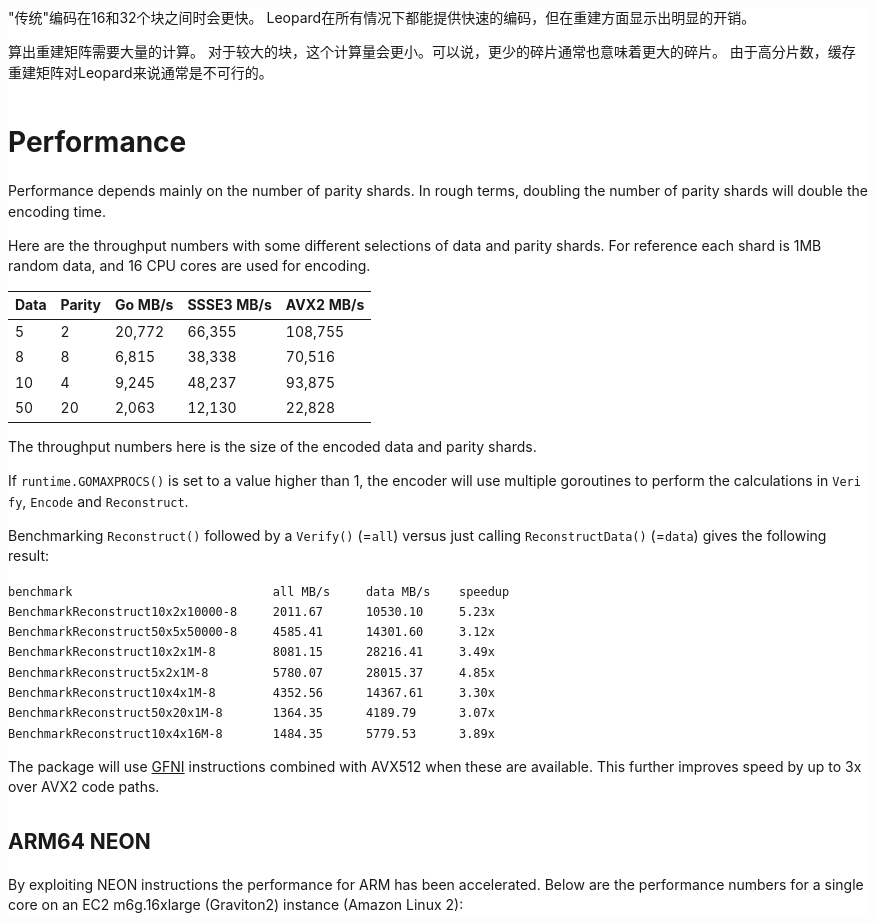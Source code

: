 "传统"编码在16和32个块之间时会更快。
Leopard在所有情况下都能提供快速的编码，但在重建方面显示出明显的开销。

算出重建矩阵需要大量的计算。
对于较大的块，这个计算量会更小。可以说，更少的碎片通常也意味着更大的碎片。
由于高分片数，缓存重建矩阵对Leopard来说通常是不可行的。

# Performance

Performance depends mainly on the number of parity shards. 
In rough terms, doubling the number of parity shards will double the encoding time.

Here are the throughput numbers with some different selections of data and parity shards. 
For reference each shard is 1MB random data, and 16 CPU cores are used for encoding.

| Data | Parity | Go MB/s | SSSE3 MB/s | AVX2 MB/s |
| ---- | ------ | ------- | ---------- | --------- |
| 5    | 2      | 20,772  | 66,355     | 108,755   |
| 8    | 8      | 6,815   | 38,338     | 70,516    |
| 10   | 4      | 9,245   | 48,237     | 93,875    |
| 50   | 20     | 2,063   | 12,130     | 22,828    |

The throughput numbers here is the size of the encoded data and parity shards.

If `runtime.GOMAXPROCS()` is set to a value higher than 1, 
the encoder will use multiple goroutines to perform the calculations in `Verify`, `Encode` and `Reconstruct`.


Benchmarking `Reconstruct()` followed by a `Verify()` (=`all`) versus just calling `ReconstructData()` (=`data`) gives the following result:
```
benchmark                            all MB/s     data MB/s    speedup
BenchmarkReconstruct10x2x10000-8     2011.67      10530.10     5.23x
BenchmarkReconstruct50x5x50000-8     4585.41      14301.60     3.12x
BenchmarkReconstruct10x2x1M-8        8081.15      28216.41     3.49x
BenchmarkReconstruct5x2x1M-8         5780.07      28015.37     4.85x
BenchmarkReconstruct10x4x1M-8        4352.56      14367.61     3.30x
BenchmarkReconstruct50x20x1M-8       1364.35      4189.79      3.07x
BenchmarkReconstruct10x4x16M-8       1484.35      5779.53      3.89x
```

The package will use [GFNI](https://en.wikipedia.org/wiki/AVX-512#GFNI) instructions combined with AVX512 when these are available.
This further improves speed by up to 3x over AVX2 code paths.

## ARM64 NEON

By exploiting NEON instructions the performance for ARM has been accelerated. 
Below are the performance numbers for a single core on an EC2 m6g.16xlarge (Graviton2) instance (Amazon Linux 2):
